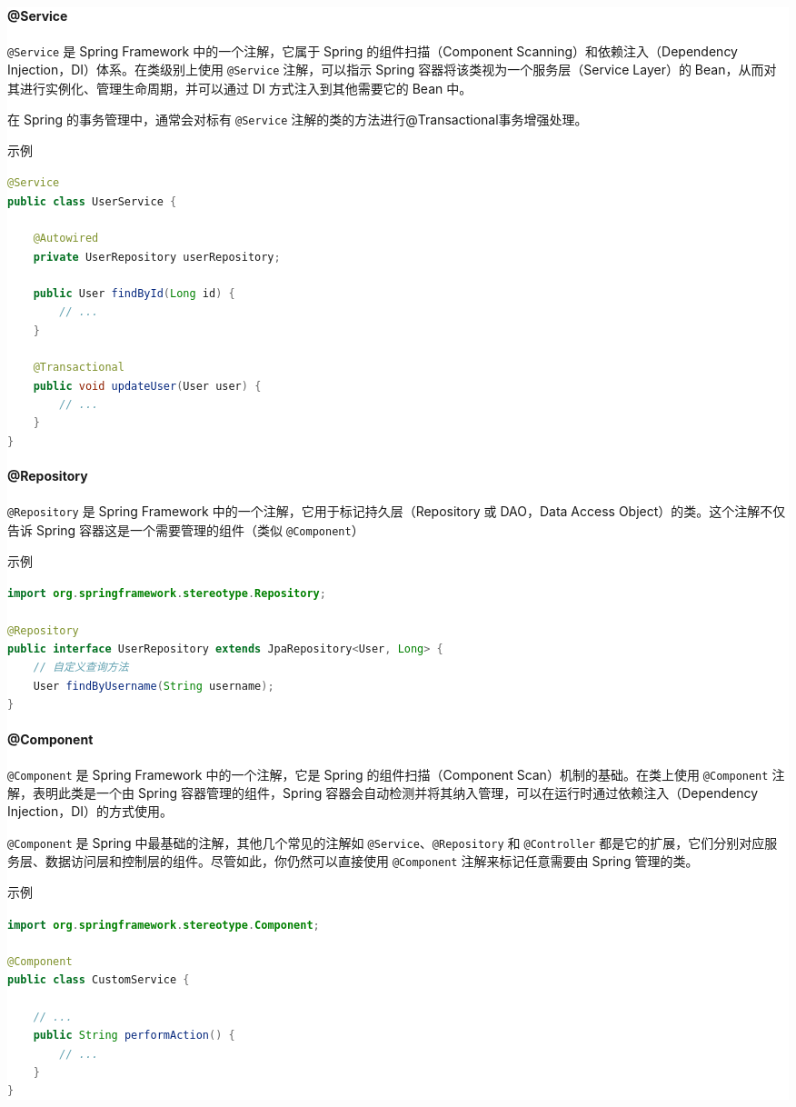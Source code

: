 #### @Service

`@Service` 是 Spring Framework 中的一个注解，它属于 Spring 的组件扫描（Component Scanning）和依赖注入（Dependency Injection，DI）体系。在类级别上使用 `@Service` 注解，可以指示 Spring 容器将该类视为一个服务层（Service Layer）的 Bean，从而对其进行实例化、管理生命周期，并可以通过 DI 方式注入到其他需要它的 Bean 中。

在 Spring 的事务管理中，通常会对标有 `@Service` 注解的类的方法进行@Transactional事务增强处理。

示例

```java
@Service
public class UserService {

    @Autowired
    private UserRepository userRepository;

    public User findById(Long id) {
        // ...
    }

    @Transactional
    public void updateUser(User user) {
        // ...
    }
}
```

#### @Repository

`@Repository` 是 Spring Framework 中的一个注解，它用于标记持久层（Repository 或 DAO，Data Access Object）的类。这个注解不仅告诉 Spring 容器这是一个需要管理的组件（类似 `@Component`）

示例

```java
import org.springframework.stereotype.Repository;

@Repository
public interface UserRepository extends JpaRepository<User, Long> {
    // 自定义查询方法
    User findByUsername(String username);
}
```

#### @Component

`@Component` 是 Spring Framework 中的一个注解，它是 Spring 的组件扫描（Component Scan）机制的基础。在类上使用 `@Component` 注解，表明此类是一个由 Spring 容器管理的组件，Spring 容器会自动检测并将其纳入管理，可以在运行时通过依赖注入（Dependency Injection，DI）的方式使用。

`@Component` 是 Spring 中最基础的注解，其他几个常见的注解如 `@Service`、`@Repository` 和 `@Controller` 都是它的扩展，它们分别对应服务层、数据访问层和控制层的组件。尽管如此，你仍然可以直接使用 `@Component` 注解来标记任意需要由 Spring 管理的类。

示例

```java
import org.springframework.stereotype.Component;

@Component
public class CustomService {

    // ...
    public String performAction() {
        // ...
    }
}
```
